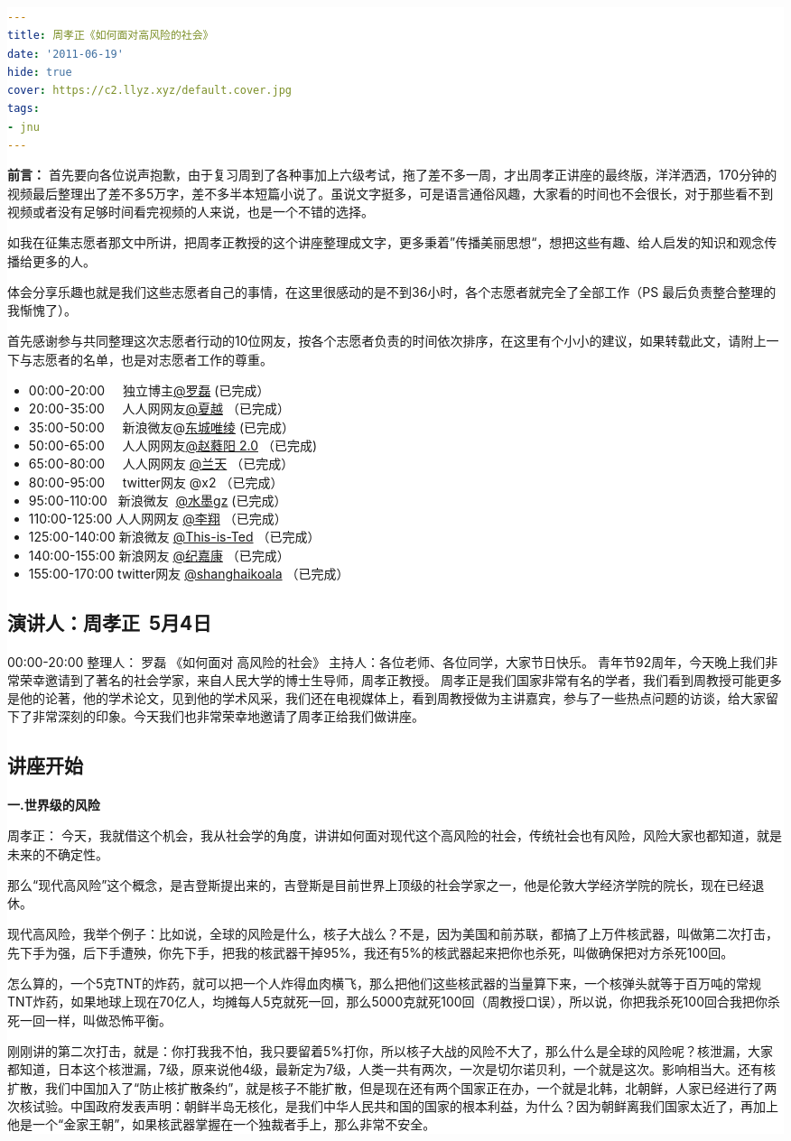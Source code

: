 ```yaml
---
title: 周孝正《如何面对高风险的社会》
date: '2011-06-19'
hide: true
cover: https://c2.llyz.xyz/default.cover.jpg
tags:
- jnu
---
```


**前言：** 首先要向各位说声抱歉，由于复习周到了各种事加上六级考试，拖了差不多一周，才出周孝正讲座的最终版，洋洋洒洒，170分钟的视频最后整理出了差不多5万字，差不多半本短篇小说了。虽说文字挺多，可是语言通俗风趣，大家看的时间也不会很长，对于那些看不到视频或者没有足够时间看完视频的人来说，也是一个不错的选择。

如我在征集志愿者那文中所讲，把周孝正教授的这个讲座整理成文字，更多秉着”传播美丽思想“，想把这些有趣、给人启发的知识和观念传播给更多的人。

体会分享乐趣也就是我们这些志愿者自己的事情，在这里很感动的是不到36小时，各个志愿者就完全了全部工作（PS 最后负责整合整理的我惭愧了）。

首先感谢参与共同整理这次志愿者行动的10位网友，按各个志愿者负责的时间依次排序，在这里有个小小的建议，如果转载此文，请附上一下与志愿者的名单，也是对志愿者工作的尊重。

* 00:00-20:00     独立博主[@罗磊](https://luolei.org/) (已完成）
* 20:00-35:00     人人网网友[@夏越](https://www.renren.com/profile.do?id=233367692) （已完成）
* 35:00-50:00     新浪微友@[东城唯绫](https://weibo.com/2013708361) (已完成）
* 50:00-65:00     人人网网友[@赵蕤阳 2.0](https://www.renren.com/profile.do?id=703363293) （已完成)
* 65:00-80:00     人人网网友 [@兰天](https://www.renren.com/profile.do?id=335934976) （已完成）
* 80:00-95:00     twitter网友 @x2 （已完成）
* 95:00-110:00   新浪微友  [@水墨gz](https://weibo.com/2108551393) (已完成）
* 110:00-125:00 人人网网友 [@李翔](https://luolei.org/wp-admin/www.renren.com/profile.do?id=229192434) （已完成）
* 125:00-140:00 新浪微友 [@This-is-Ted](https://weibo.com/tedandfred) （已完成）
* 140:00-155:00 新浪网友 [@纪嘉康](https://blog.sina.com.cn/jijiakang) （已完成）
* 155:00-170:00 twitter网友 [@shanghaikoala](https://twitter.com/#!/shanghaikoala) （已完成）

## 演讲人：周孝正  5月4日

00:00-20:00 整理人： 罗磊 《如何面对 高风险的社会》 主持人：各位老师、各位同学，大家节日快乐。 青年节92周年，今天晚上我们非常荣幸邀请到了著名的社会学家，来自人民大学的博士生导师，周孝正教授。 周孝正是我们国家非常有名的学者，我们看到周教授可能更多是他的论著，他的学术论文，见到他的学术风采，我们还在电视媒体上，看到周教授做为主讲嘉宾，参与了一些热点问题的访谈，给大家留下了非常深刻的印象。今天我们也非常荣幸地邀请了周孝正给我们做讲座。

## 讲座开始

**一.世界级的风险**

周孝正： 今天，我就借这个机会，我从社会学的角度，讲讲如何面对现代这个高风险的社会，传统社会也有风险，风险大家也都知道，就是未来的不确定性。

那么“现代高风险”这个概念，是吉登斯提出来的，吉登斯是目前世界上顶级的社会学家之一，他是伦敦大学经济学院的院长，现在已经退休。

现代高风险，我举个例子：比如说，全球的风险是什么，核子大战么？不是，因为美国和前苏联，都搞了上万件核武器，叫做第二次打击，先下手为强，后下手遭殃，你先下手，把我的核武器干掉95%，我还有5%的核武器起来把你也杀死，叫做确保把对方杀死100回。

怎么算的，一个5克TNT的炸药，就可以把一个人炸得血肉横飞，那么把他们这些核武器的当量算下来，一个核弹头就等于百万吨的常规TNT炸药，如果地球上现在70亿人，均摊每人5克就死一回，那么5000克就死100回（周教授口误），所以说，你把我杀死100回合我把你杀死一回一样，叫做恐怖平衡。

刚刚讲的第二次打击，就是：你打我我不怕，我只要留着5%打你，所以核子大战的风险不大了，那么什么是全球的风险呢？核泄漏，大家都知道，日本这个核泄漏，7级，原来说他4级，最新定为7级，人类一共有两次，一次是切尔诺贝利，一个就是这次。影响相当大。还有核扩散，我们中国加入了“防止核扩散条约”，就是核子不能扩散，但是现在还有两个国家正在办，一个就是北韩，北朝鲜，人家已经进行了两次核试验。中国政府发表声明：朝鲜半岛无核化，是我们中华人民共和国的国家的根本利益，为什么？因为朝鲜离我们国家太近了，再加上他是一个“金家王朝”，如果核武器掌握在一个独裁者手上，那么非常不安全。

